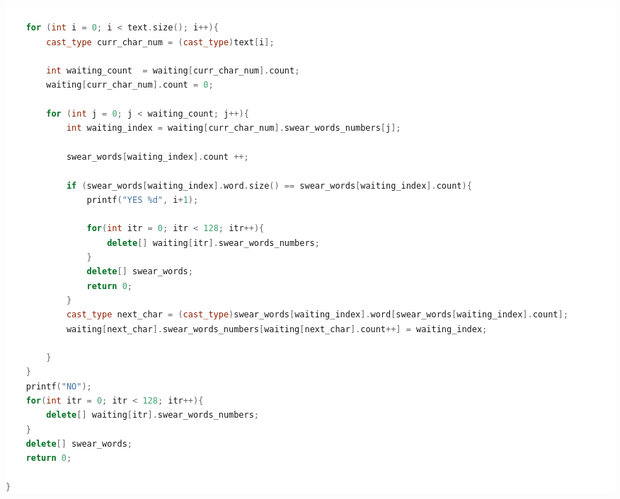 ```c++
  
    for (int i = 0; i < text.size(); i++){  
        cast_type curr_char_num = (cast_type)text[i];  
  
        int waiting_count  = waiting[curr_char_num].count;  
        waiting[curr_char_num].count = 0;  
  
        for (int j = 0; j < waiting_count; j++){  
            int waiting_index = waiting[curr_char_num].swear_words_numbers[j];  
  
            swear_words[waiting_index].count ++;  
  
            if (swear_words[waiting_index].word.size() == swear_words[waiting_index].count){  
                printf("YES %d", i+1);  
  
                for(int itr = 0; itr < 128; itr++){  
                    delete[] waiting[itr].swear_words_numbers;  
                }  
                delete[] swear_words;  
                return 0;  
            }  
            cast_type next_char = (cast_type)swear_words[waiting_index].word[swear_words[waiting_index].count];  
            waiting[next_char].swear_words_numbers[waiting[next_char].count++] = waiting_index;  
  
        }  
    }  
    printf("NO");  
    for(int itr = 0; itr < 128; itr++){  
        delete[] waiting[itr].swear_words_numbers;  
    }  
    delete[] swear_words;  
    return 0;  
  
}
```